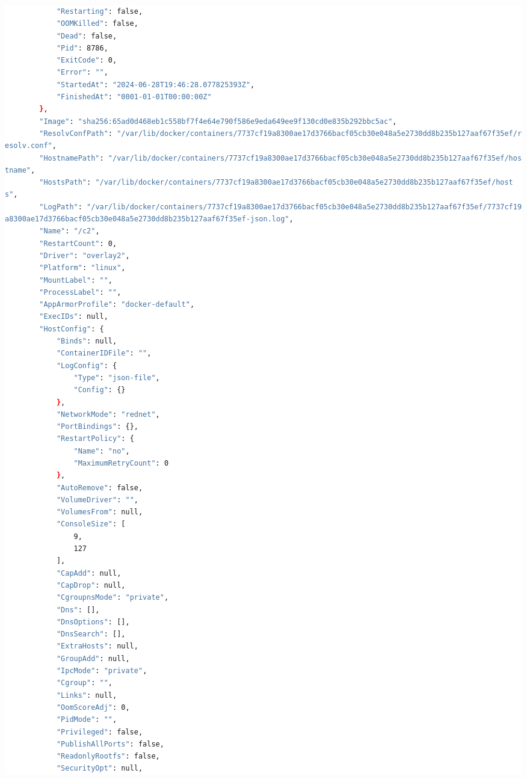 ```bash
            "Restarting": false,
            "OOMKilled": false,
            "Dead": false,
            "Pid": 8786,
            "ExitCode": 0,
            "Error": "",
            "StartedAt": "2024-06-28T19:46:28.077825393Z",
            "FinishedAt": "0001-01-01T00:00:00Z"
        },
        "Image": "sha256:65ad0d468eb1c558bf7f4e64e790f586e9eda649ee9f130cd0e835b292bbc5ac",
        "ResolvConfPath": "/var/lib/docker/containers/7737cf19a8300ae17d3766bacf05cb30e048a5e2730dd8b235b127aaf67f35ef/resolv.conf",
        "HostnamePath": "/var/lib/docker/containers/7737cf19a8300ae17d3766bacf05cb30e048a5e2730dd8b235b127aaf67f35ef/hostname",
        "HostsPath": "/var/lib/docker/containers/7737cf19a8300ae17d3766bacf05cb30e048a5e2730dd8b235b127aaf67f35ef/hosts",
        "LogPath": "/var/lib/docker/containers/7737cf19a8300ae17d3766bacf05cb30e048a5e2730dd8b235b127aaf67f35ef/7737cf19a8300ae17d3766bacf05cb30e048a5e2730dd8b235b127aaf67f35ef-json.log",
        "Name": "/c2",
        "RestartCount": 0,
        "Driver": "overlay2",
        "Platform": "linux",
        "MountLabel": "",
        "ProcessLabel": "",
        "AppArmorProfile": "docker-default",
        "ExecIDs": null,
        "HostConfig": {
            "Binds": null,
            "ContainerIDFile": "",
            "LogConfig": {
                "Type": "json-file",
                "Config": {}
            },
            "NetworkMode": "rednet",
            "PortBindings": {},
            "RestartPolicy": {
                "Name": "no",
                "MaximumRetryCount": 0
            },
            "AutoRemove": false,
            "VolumeDriver": "",
            "VolumesFrom": null,
            "ConsoleSize": [
                9,
                127
            ],
            "CapAdd": null,
            "CapDrop": null,
            "CgroupnsMode": "private",
            "Dns": [],
            "DnsOptions": [],
            "DnsSearch": [],
            "ExtraHosts": null,
            "GroupAdd": null,
            "IpcMode": "private",
            "Cgroup": "",
            "Links": null,
            "OomScoreAdj": 0,
            "PidMode": "",
            "Privileged": false,
            "PublishAllPorts": false,
            "ReadonlyRootfs": false,
            "SecurityOpt": null,
```